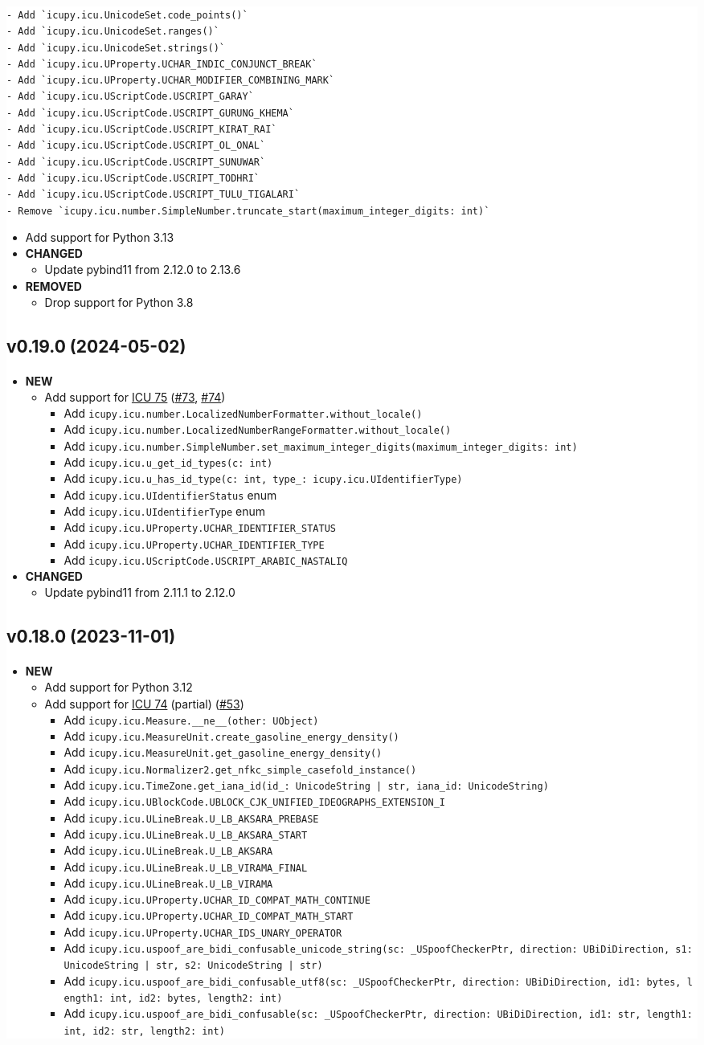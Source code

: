     - Add `icupy.icu.UnicodeSet.code_points()`
    - Add `icupy.icu.UnicodeSet.ranges()`
    - Add `icupy.icu.UnicodeSet.strings()`
    - Add `icupy.icu.UProperty.UCHAR_INDIC_CONJUNCT_BREAK`
    - Add `icupy.icu.UProperty.UCHAR_MODIFIER_COMBINING_MARK`
    - Add `icupy.icu.UScriptCode.USCRIPT_GARAY`
    - Add `icupy.icu.UScriptCode.USCRIPT_GURUNG_KHEMA`
    - Add `icupy.icu.UScriptCode.USCRIPT_KIRAT_RAI`
    - Add `icupy.icu.UScriptCode.USCRIPT_OL_ONAL`
    - Add `icupy.icu.UScriptCode.USCRIPT_SUNUWAR`
    - Add `icupy.icu.UScriptCode.USCRIPT_TODHRI`
    - Add `icupy.icu.UScriptCode.USCRIPT_TULU_TIGALARI`
    - Remove `icupy.icu.number.SimpleNumber.truncate_start(maximum_integer_digits: int)`
  - Add support for Python 3.13
- **CHANGED**
  - Update pybind11 from 2.12.0 to 2.13.6
- **REMOVED**
  - Drop support for Python 3.8

## v0.19.0 (2024-05-02)

- **NEW**
  - Add support for [ICU 75](https://github.com/unicode-org/icu/releases/tag/release-75-1) ([#73](https://github.com/miute/icupy/pull/73), [#74](https://github.com/miute/icupy/pull/74))
    - Add `icupy.icu.number.LocalizedNumberFormatter.without_locale()`
    - Add `icupy.icu.number.LocalizedNumberRangeFormatter.without_locale()`
    - Add `icupy.icu.number.SimpleNumber.set_maximum_integer_digits(maximum_integer_digits: int)`
    - Add `icupy.icu.u_get_id_types(c: int)`
    - Add `icupy.icu.u_has_id_type(c: int, type_: icupy.icu.UIdentifierType)`
    - Add `icupy.icu.UIdentifierStatus` enum
    - Add `icupy.icu.UIdentifierType` enum
    - Add `icupy.icu.UProperty.UCHAR_IDENTIFIER_STATUS`
    - Add `icupy.icu.UProperty.UCHAR_IDENTIFIER_TYPE`
    - Add `icupy.icu.UScriptCode.USCRIPT_ARABIC_NASTALIQ`
- **CHANGED**
  - Update pybind11 from 2.11.1 to 2.12.0

## v0.18.0 (2023-11-01)

- **NEW**
  - Add support for Python 3.12
  - Add support for [ICU 74](https://github.com/unicode-org/icu/releases/tag/release-74-1) (partial) ([#53](https://github.com/miute/icupy/pull/53))
    - Add `icupy.icu.Measure.__ne__(other: UObject)`
    - Add `icupy.icu.MeasureUnit.create_gasoline_energy_density()`
    - Add `icupy.icu.MeasureUnit.get_gasoline_energy_density()`
    - Add `icupy.icu.Normalizer2.get_nfkc_simple_casefold_instance()`
    - Add `icupy.icu.TimeZone.get_iana_id(id_: UnicodeString | str, iana_id: UnicodeString)`
    - Add `icupy.icu.UBlockCode.UBLOCK_CJK_UNIFIED_IDEOGRAPHS_EXTENSION_I`
    - Add `icupy.icu.ULineBreak.U_LB_AKSARA_PREBASE`
    - Add `icupy.icu.ULineBreak.U_LB_AKSARA_START`
    - Add `icupy.icu.ULineBreak.U_LB_AKSARA`
    - Add `icupy.icu.ULineBreak.U_LB_VIRAMA_FINAL`
    - Add `icupy.icu.ULineBreak.U_LB_VIRAMA`
    - Add `icupy.icu.UProperty.UCHAR_ID_COMPAT_MATH_CONTINUE`
    - Add `icupy.icu.UProperty.UCHAR_ID_COMPAT_MATH_START`
    - Add `icupy.icu.UProperty.UCHAR_IDS_UNARY_OPERATOR`
    - Add `icupy.icu.uspoof_are_bidi_confusable_unicode_string(sc: _USpoofCheckerPtr, direction: UBiDiDirection, s1: UnicodeString | str, s2: UnicodeString | str)`
    - Add `icupy.icu.uspoof_are_bidi_confusable_utf8(sc: _USpoofCheckerPtr, direction: UBiDiDirection, id1: bytes, length1: int, id2: bytes, length2: int)`
    - Add `icupy.icu.uspoof_are_bidi_confusable(sc: _USpoofCheckerPtr, direction: UBiDiDirection, id1: str, length1: int, id2: str, length2: int)`
